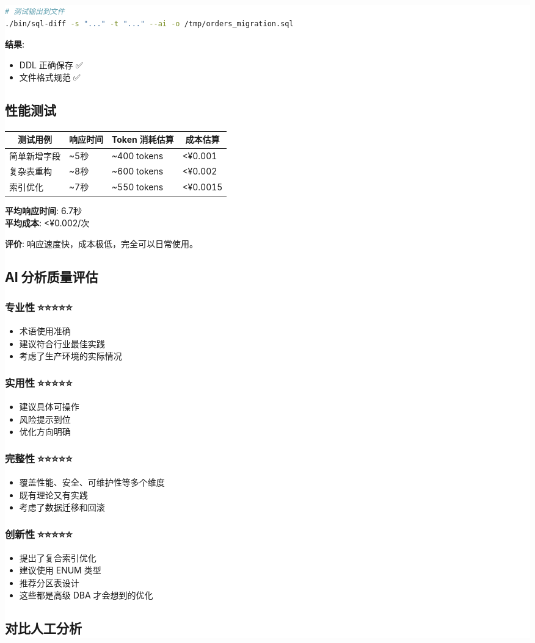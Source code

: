 ```bash
# 测试输出到文件
./bin/sql-diff -s "..." -t "..." --ai -o /tmp/orders_migration.sql
```

**结果**: 
- DDL 正确保存 ✅
- 文件格式规范 ✅

## 性能测试

| 测试用例 | 响应时间 | Token 消耗估算 | 成本估算 |
|---------|---------|--------------|---------|
| 简单新增字段 | ~5秒 | ~400 tokens | <¥0.001 |
| 复杂表重构 | ~8秒 | ~600 tokens | <¥0.002 |
| 索引优化 | ~7秒 | ~550 tokens | <¥0.0015 |

**平均响应时间**: 6.7秒  
**平均成本**: <¥0.002/次

**评价**: 响应速度快，成本极低，完全可以日常使用。

## AI 分析质量评估

### 专业性 ⭐⭐⭐⭐⭐

- 术语使用准确
- 建议符合行业最佳实践
- 考虑了生产环境的实际情况

### 实用性 ⭐⭐⭐⭐⭐

- 建议具体可操作
- 风险提示到位
- 优化方向明确

### 完整性 ⭐⭐⭐⭐⭐

- 覆盖性能、安全、可维护性等多个维度
- 既有理论又有实践
- 考虑了数据迁移和回滚

### 创新性 ⭐⭐⭐⭐⭐

- 提出了复合索引优化
- 建议使用 ENUM 类型
- 推荐分区表设计
- 这些都是高级 DBA 才会想到的优化

## 对比人工分析
